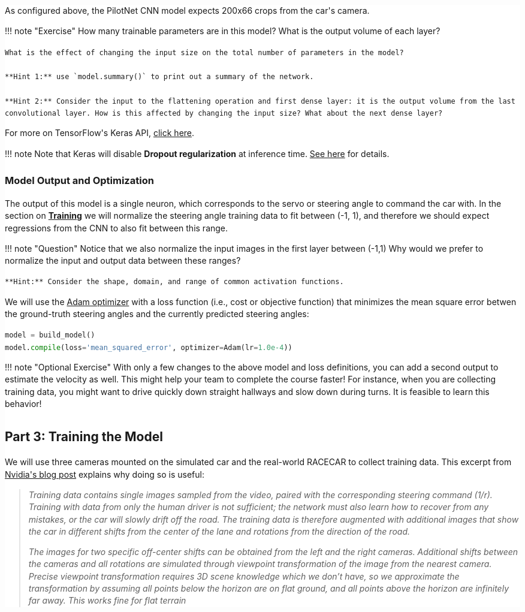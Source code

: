 As configured above, the PilotNet CNN model expects 200x66 crops from the car's camera.

!!! note "Exercise"
    How many trainable parameters are in this model? What is the output volume of each layer?
    
    What is the effect of changing the input size on the total number of parameters in the model?  
    
    **Hint 1:** use `model.summary()` to print out a summary of the network. 

    **Hint 2:** Consider the input to the flattening operation and first dense layer: it is the output volume from the last convolutional layer. How is this affected by changing the input size? What about the next dense layer?
    


For more on TensorFlow's Keras API, [click here](https://tensorflow.org).

!!! note
    Note that Keras will disable **Dropout regularization** at inference time. [See here](https://stackoverflow.com/questions/47787011/how-to-disable-dropout-while-prediction-in-keras) for details.

### Model Output and Optimization

The output of this model is a single neuron, which corresponds to the servo or steering angle to command the car with. In the section on [**Training**](imitation_learning.md#part-3-training-the-model) we will normalize the steering angle training data to fit between (-1, 1), and therefore we should expect regressions from the CNN to also fit between this range.

!!! note "Question"
    Notice that we also normalize the input images in the first layer between (-1,1) Why would we prefer to normalize the input and output data between these ranges?

    **Hint:** Consider the shape, domain, and range of common activation functions.

We will use the [Adam optimizer](https://www.tensorflow.org/api_docs/python/tf/train/AdamOptimizer) with a loss function (i.e., cost or objective function) that minimizes the mean square error betwen the ground-truth steering angles and the currently predicted steering angles:

```python
model = build_model()
model.compile(loss='mean_squared_error', optimizer=Adam(lr=1.0e-4))
```

!!! note "Optional Exercise"
    With only a few changes to the above model and loss definitions, you can add a second output to estimate the velocity as well. This might help your team to complete the course faster! For instance, when you are collecting training data, you might want to drive quickly down straight hallways and slow down during turns. It is feasible to learn this behavior!

## Part 3: Training the Model

We will use three cameras mounted on the simulated car and the real-world RACECAR to collect training data. This excerpt from [Nvidia's blog post](https://devblogs.nvidia.com/deep-learning-self-driving-cars/) explains why doing so is useful:

> *Training data contains single images sampled from the video, paired with the corresponding steering command (1/r). Training with data from only the human driver is not sufficient; the network must also learn how to recover from any mistakes, or the car will slowly drift off the road. The training data is therefore augmented with additional images that show the car in different shifts from the center of the lane and rotations from the direction of the road.*
>
> *The images for two specific off-center shifts can be obtained from the left and the right cameras. Additional shifts between the cameras and all rotations are simulated through viewpoint transformation of the image from the nearest camera. Precise viewpoint transformation requires 3D scene knowledge which we don’t have, so we approximate the transformation by assuming all points below the horizon are on flat ground, and all points above the horizon are infinitely far away. This works fine for flat terrain*

